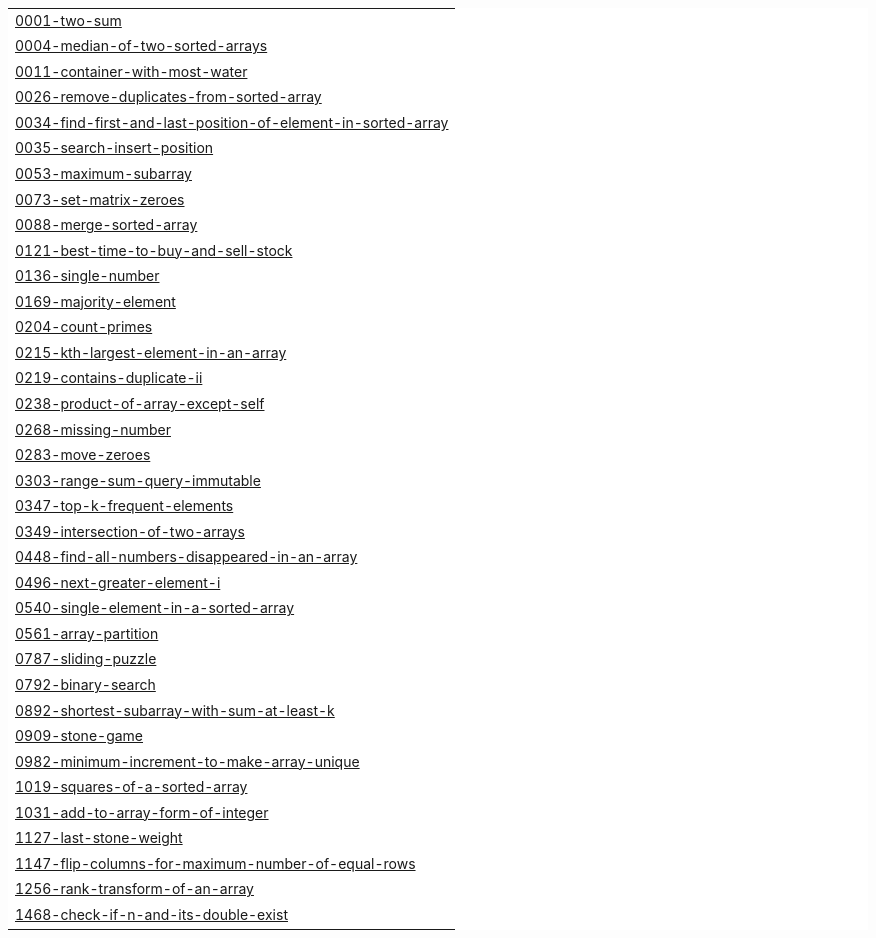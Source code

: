 |  |
| ------- |
| [0001-two-sum](https://github.com/dazzy11/leetcode/tree/master/0001-two-sum) |
| [0004-median-of-two-sorted-arrays](https://github.com/dazzy11/leetcode/tree/master/0004-median-of-two-sorted-arrays) |
| [0011-container-with-most-water](https://github.com/dazzy11/leetcode/tree/master/0011-container-with-most-water) |
| [0026-remove-duplicates-from-sorted-array](https://github.com/dazzy11/leetcode/tree/master/0026-remove-duplicates-from-sorted-array) |
| [0034-find-first-and-last-position-of-element-in-sorted-array](https://github.com/dazzy11/leetcode/tree/master/0034-find-first-and-last-position-of-element-in-sorted-array) |
| [0035-search-insert-position](https://github.com/dazzy11/leetcode/tree/master/0035-search-insert-position) |
| [0053-maximum-subarray](https://github.com/dazzy11/leetcode/tree/master/0053-maximum-subarray) |
| [0073-set-matrix-zeroes](https://github.com/dazzy11/leetcode/tree/master/0073-set-matrix-zeroes) |
| [0088-merge-sorted-array](https://github.com/dazzy11/leetcode/tree/master/0088-merge-sorted-array) |
| [0121-best-time-to-buy-and-sell-stock](https://github.com/dazzy11/leetcode/tree/master/0121-best-time-to-buy-and-sell-stock) |
| [0136-single-number](https://github.com/dazzy11/leetcode/tree/master/0136-single-number) |
| [0169-majority-element](https://github.com/dazzy11/leetcode/tree/master/0169-majority-element) |
| [0204-count-primes](https://github.com/dazzy11/leetcode/tree/master/0204-count-primes) |
| [0215-kth-largest-element-in-an-array](https://github.com/dazzy11/leetcode/tree/master/0215-kth-largest-element-in-an-array) |
| [0219-contains-duplicate-ii](https://github.com/dazzy11/leetcode/tree/master/0219-contains-duplicate-ii) |
| [0238-product-of-array-except-self](https://github.com/dazzy11/leetcode/tree/master/0238-product-of-array-except-self) |
| [0268-missing-number](https://github.com/dazzy11/leetcode/tree/master/0268-missing-number) |
| [0283-move-zeroes](https://github.com/dazzy11/leetcode/tree/master/0283-move-zeroes) |
| [0303-range-sum-query-immutable](https://github.com/dazzy11/leetcode/tree/master/0303-range-sum-query-immutable) |
| [0347-top-k-frequent-elements](https://github.com/dazzy11/leetcode/tree/master/0347-top-k-frequent-elements) |
| [0349-intersection-of-two-arrays](https://github.com/dazzy11/leetcode/tree/master/0349-intersection-of-two-arrays) |
| [0448-find-all-numbers-disappeared-in-an-array](https://github.com/dazzy11/leetcode/tree/master/0448-find-all-numbers-disappeared-in-an-array) |
| [0496-next-greater-element-i](https://github.com/dazzy11/leetcode/tree/master/0496-next-greater-element-i) |
| [0540-single-element-in-a-sorted-array](https://github.com/dazzy11/leetcode/tree/master/0540-single-element-in-a-sorted-array) |
| [0561-array-partition](https://github.com/dazzy11/leetcode/tree/master/0561-array-partition) |
| [0787-sliding-puzzle](https://github.com/dazzy11/leetcode/tree/master/0787-sliding-puzzle) |
| [0792-binary-search](https://github.com/dazzy11/leetcode/tree/master/0792-binary-search) |
| [0892-shortest-subarray-with-sum-at-least-k](https://github.com/dazzy11/leetcode/tree/master/0892-shortest-subarray-with-sum-at-least-k) |
| [0909-stone-game](https://github.com/dazzy11/leetcode/tree/master/0909-stone-game) |
| [0982-minimum-increment-to-make-array-unique](https://github.com/dazzy11/leetcode/tree/master/0982-minimum-increment-to-make-array-unique) |
| [1019-squares-of-a-sorted-array](https://github.com/dazzy11/leetcode/tree/master/1019-squares-of-a-sorted-array) |
| [1031-add-to-array-form-of-integer](https://github.com/dazzy11/leetcode/tree/master/1031-add-to-array-form-of-integer) |
| [1127-last-stone-weight](https://github.com/dazzy11/leetcode/tree/master/1127-last-stone-weight) |
| [1147-flip-columns-for-maximum-number-of-equal-rows](https://github.com/dazzy11/leetcode/tree/master/1147-flip-columns-for-maximum-number-of-equal-rows) |
| [1256-rank-transform-of-an-array](https://github.com/dazzy11/leetcode/tree/master/1256-rank-transform-of-an-array) |
| [1468-check-if-n-and-its-double-exist](https://github.com/dazzy11/leetcode/tree/master/1468-check-if-n-and-its-double-exist) |